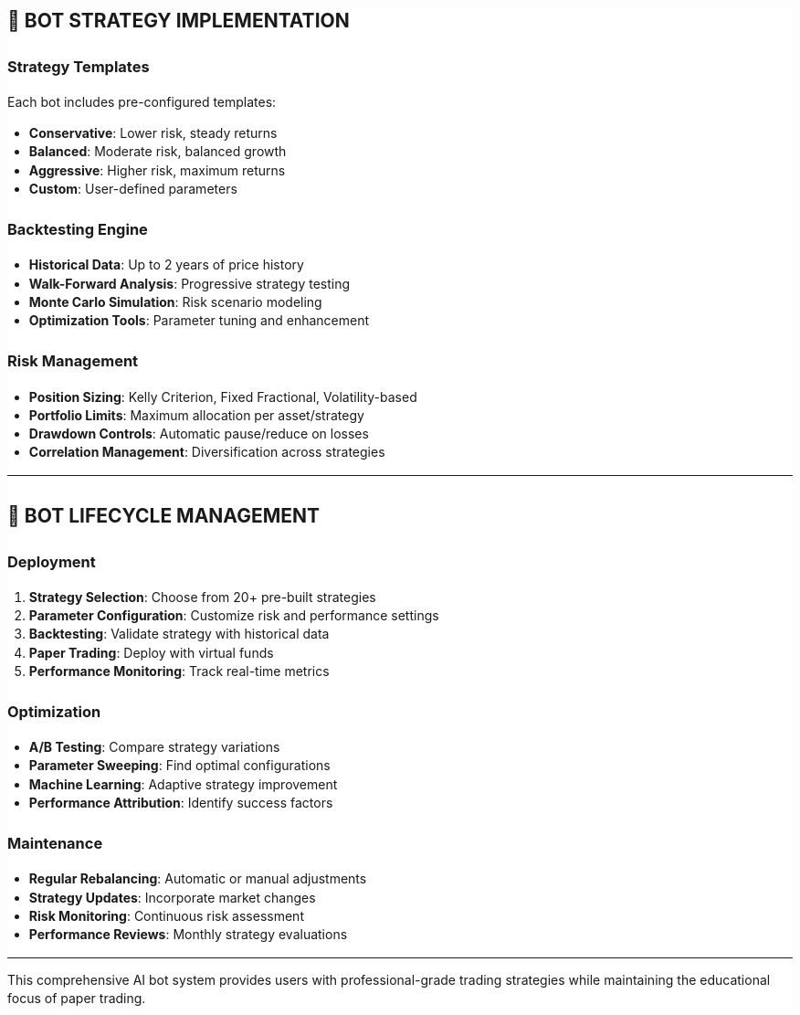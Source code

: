 
## 🎯 BOT STRATEGY IMPLEMENTATION

### Strategy Templates
Each bot includes pre-configured templates:
- **Conservative**: Lower risk, steady returns
- **Balanced**: Moderate risk, balanced growth
- **Aggressive**: Higher risk, maximum returns
- **Custom**: User-defined parameters

### Backtesting Engine
- **Historical Data**: Up to 2 years of price history
- **Walk-Forward Analysis**: Progressive strategy testing
- **Monte Carlo Simulation**: Risk scenario modeling
- **Optimization Tools**: Parameter tuning and enhancement

### Risk Management
- **Position Sizing**: Kelly Criterion, Fixed Fractional, Volatility-based
- **Portfolio Limits**: Maximum allocation per asset/strategy
- **Drawdown Controls**: Automatic pause/reduce on losses
- **Correlation Management**: Diversification across strategies

---

## 🔄 BOT LIFECYCLE MANAGEMENT

### Deployment
1. **Strategy Selection**: Choose from 20+ pre-built strategies
2. **Parameter Configuration**: Customize risk and performance settings
3. **Backtesting**: Validate strategy with historical data
4. **Paper Trading**: Deploy with virtual funds
5. **Performance Monitoring**: Track real-time metrics

### Optimization
- **A/B Testing**: Compare strategy variations
- **Parameter Sweeping**: Find optimal configurations
- **Machine Learning**: Adaptive strategy improvement
- **Performance Attribution**: Identify success factors

### Maintenance
- **Regular Rebalancing**: Automatic or manual adjustments
- **Strategy Updates**: Incorporate market changes
- **Risk Monitoring**: Continuous risk assessment
- **Performance Reviews**: Monthly strategy evaluations

---

This comprehensive AI bot system provides users with professional-grade trading strategies while maintaining the educational focus of paper trading.
